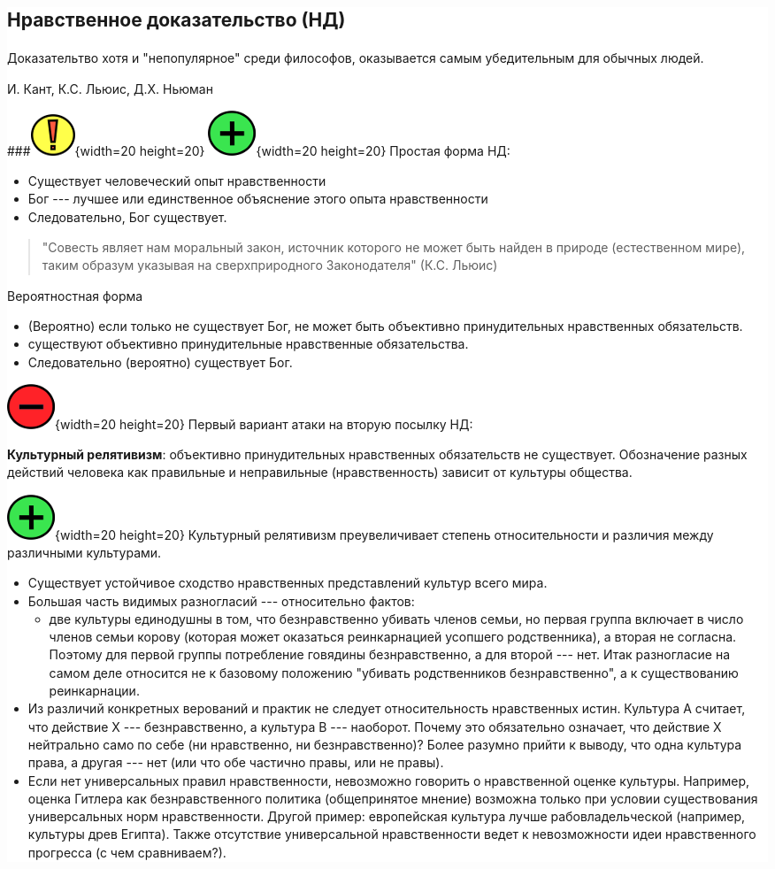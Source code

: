 ## Нравственное доказательство (НД)

Доказательтво хотя и "непопулярное" среди философов, оказывается самым убедительным для обычных людей.

И. Кант, К.С. Льюис, Д.Х. Ньюман

###![](../image/exclame01_50.png){width=20 height=20}       ![](../image/cross05.png){width=20 height=20}     Простая форма НД:

* Существует человеческий опыт нравственности
* Бог --- лучшее или единственное объяснение этого опыта нравственности
* Следовательно, Бог существует.

>"Совесть являет нам моральный закон, источник которого не может быть найден в природе (естественном мире), таким образум указывая на сверхприродного Законодателя" (К.С. Льюис)




Вероятностная форма 



* (Вероятно) если только не существует Бог, не может быть объективно принудительных нравственных обязательств.
* существуют объективно принудительные нравственные обязательства.
* Следовательно (вероятно) существует Бог.


![](../image/a_letter03.png){width=20 height=20}     Первый вариант атаки на вторую посылку НД:    

**Культурный релятивизм**: объективно принудительных нравственных обязательств не существует. Обозначение разных действий человека как правильные и неправильные (нравственность) зависит от культуры общества. 

![](../image/cross05.png){width=20 height=20}     Культурный релятивизм преувеличивает степень относительности и различия между различными культурами. 



* Существует устойчивое сходство нравственных представлений культур всего мира. 
* Большая часть видимых разногласий --- относительно фактов: 
    * две культуры единодушны в том, что безнравственно убивать членов семьи, но первая группа включает в число членов семьи корову (которая может оказаться реинкарнацией усопшего родственника), а вторая не согласна. Поэтому для первой группы потребление говядины безнравственно, а для второй --- нет. Итак разногласие на самом деле относится не к базовому положению "убивать родственников безнравственно", а к существованию реинкарнации.
* Из различий конкретных верований и практик не следует относительность нравственных истин. Культура A считает, что действие X --- безнравственно, а культура B --- наоборот. Почему это обязательно означает, что действие X нейтрально само по себе (ни нравственно, ни безнравственно)? Более разумно прийти к выводу, что одна культура права, а другая --- нет (или что обе частично правы, или не правы). 
* Если нет универсальных правил нравственности, невозможно говорить о нравственной оценке культуры. Например, оценка Гитлера как безнравственного политика (общепринятое мнение) возможна только при условии существования универсальных норм нравственности. Другой пример: европейская культура лучше рабовладельческой (например, культуры древ Египта). Также отсутствие универсальной нравственности ведет к невозможности идеи нравственного прогресса (с чем сравниваем?).
